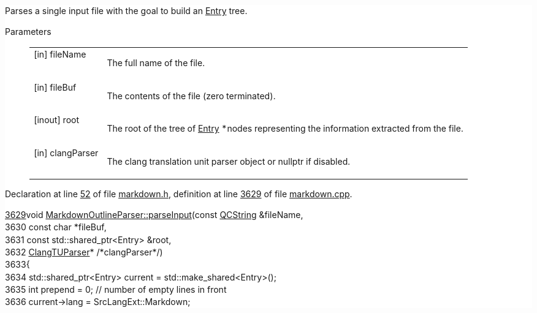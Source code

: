 <div class="doxyMemberDoc">
<p>Parses a single input file with the goal to build an <a href="/web-doxygen/docs/api/classes/entry">Entry</a> tree.</p>


<dl class="doxyParamsList">
<dt class="doxyParamsTableTitle">Parameters</dt>
<dd>
<table class="doxyParamsTable">
<tr class="doxyParamItem">
<td class="doxyParamItemName">[in] fileName</td>
<td class="doxyParamItemDescription"><p>The full name of the file.</p></td>
</tr>
<tr class="doxyParamItem">
<td class="doxyParamItemName">[in] fileBuf</td>
<td class="doxyParamItemDescription"><p>The contents of the file (zero terminated).</p></td>
</tr>
<tr class="doxyParamItem">
<td class="doxyParamItemName">[inout] root</td>
<td class="doxyParamItemDescription"><p>The root of the tree of <a href="/web-doxygen/docs/api/classes/entry">Entry</a> *nodes representing the information extracted from the file.</p></td>
</tr>
<tr class="doxyParamItem">
<td class="doxyParamItemName">[in] clangParser</td>
<td class="doxyParamItemDescription"><p>The clang translation unit parser object or nullptr if disabled.</p></td>
</tr>
</table>
</dd>
</dl>

<p>Declaration at line <a href="/web-doxygen/docs/api/files/src/markdown-h/#l00052">52</a> of file <a href="/web-doxygen/docs/api/files/src/markdown-h">markdown.h</a>, definition at line <a href="/web-doxygen/docs/api/files/src/markdown-cpp/#l03629">3629</a> of file <a href="/web-doxygen/docs/api/files/src/markdown-cpp">markdown.cpp</a>.</p>

<div class="doxyProgramListing">

<div class="doxyCodeLine"><span class="doxyLineNumber"><a href="#a0cb95204f0f91c085e6a9808efb2ebdc">3629</a></span><span class="doxyLineContent"><span class="doxyHighlightKeywordType">void</span><span class="doxyHighlight"> <a href="#a0cb95204f0f91c085e6a9808efb2ebdc">MarkdownOutlineParser::parseInput</a>(</span><span class="doxyHighlightKeyword">const</span><span class="doxyHighlight"> <a href="/web-doxygen/docs/api/classes/qcstring">QCString</a> &amp;fileName,</span></span></div>
<div class="doxyCodeLine"><span class="doxyLineNumber">3630</span><span class="doxyLineContent"><span class="doxyHighlight">                </span><span class="doxyHighlightKeyword">const</span><span class="doxyHighlight"> </span><span class="doxyHighlightKeywordType">char</span><span class="doxyHighlight"> *fileBuf,</span></span></div>
<div class="doxyCodeLine"><span class="doxyLineNumber">3631</span><span class="doxyLineContent"><span class="doxyHighlight">                </span><span class="doxyHighlightKeyword">const</span><span class="doxyHighlight"> std::shared_ptr&lt;Entry&gt; &amp;root,</span></span></div>
<div class="doxyCodeLine"><span class="doxyLineNumber">3632</span><span class="doxyLineContent"><span class="doxyHighlight">                <a href="/web-doxygen/docs/api/classes/clangtuparser">ClangTUParser</a>* </span><span class="doxyHighlightComment">/*clangParser*/</span><span class="doxyHighlight">)</span></span></div>
<div class="doxyCodeLine"><span class="doxyLineNumber">3633</span><span class="doxyLineContent"><span class="doxyHighlight">{</span></span></div>
<div class="doxyCodeLine"><span class="doxyLineNumber">3634</span><span class="doxyLineContent"><span class="doxyHighlight">  std::shared_ptr&lt;Entry&gt; current = std::make_shared&lt;Entry&gt;();</span></span></div>
<div class="doxyCodeLine"><span class="doxyLineNumber">3635</span><span class="doxyLineContent"><span class="doxyHighlight">  </span><span class="doxyHighlightKeywordType">int</span><span class="doxyHighlight"> prepend = 0; </span><span class="doxyHighlightComment">// number of empty lines in front</span></span></div>
<div class="doxyCodeLine"><span class="doxyLineNumber">3636</span><span class="doxyLineContent"><span class="doxyHighlight">  current-&gt;lang = SrcLangExt::Markdown;</span></span></div>